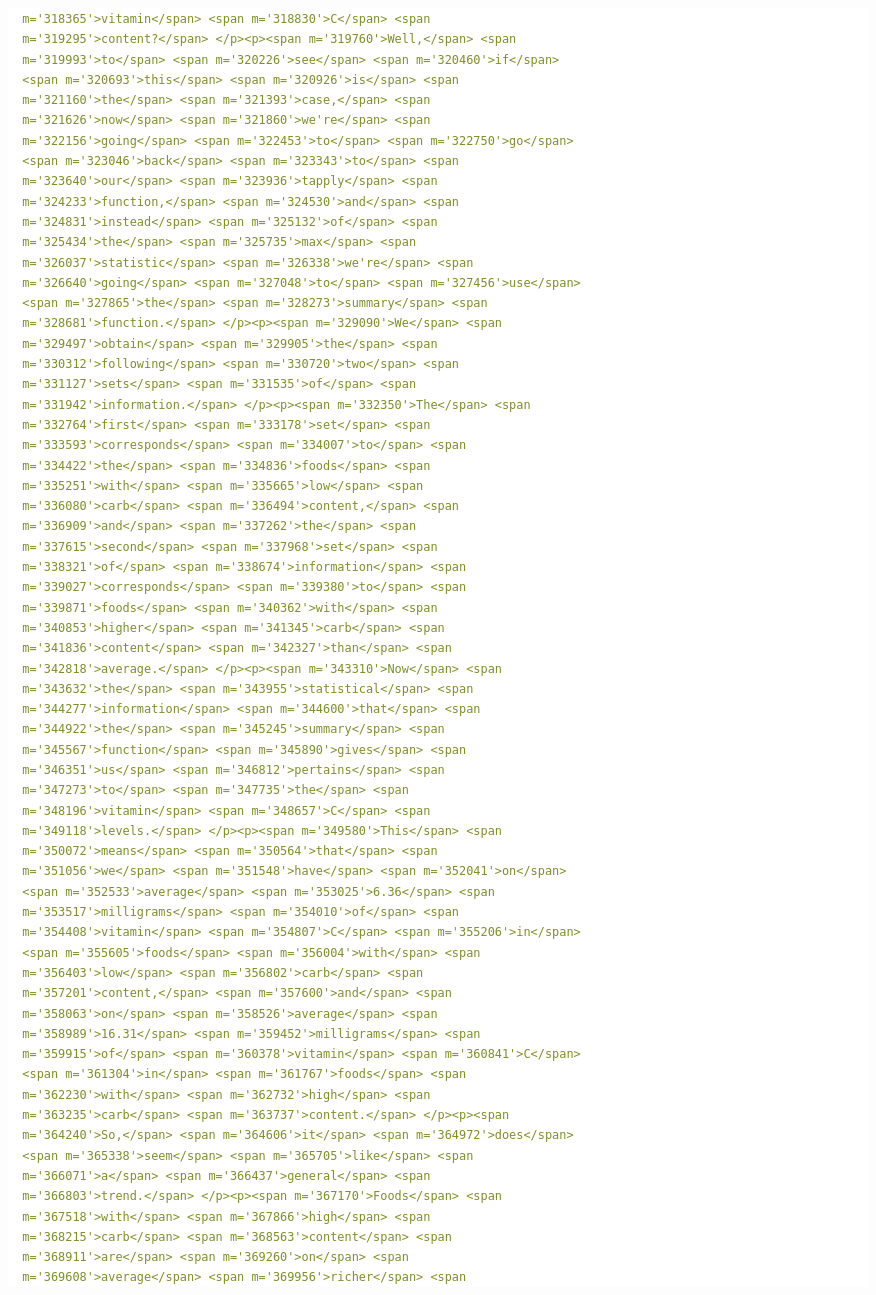 ```yaml
  m='318365'>vitamin</span> <span m='318830'>C</span> <span
  m='319295'>content?</span> </p><p><span m='319760'>Well,</span> <span
  m='319993'>to</span> <span m='320226'>see</span> <span m='320460'>if</span>
  <span m='320693'>this</span> <span m='320926'>is</span> <span
  m='321160'>the</span> <span m='321393'>case,</span> <span
  m='321626'>now</span> <span m='321860'>we're</span> <span
  m='322156'>going</span> <span m='322453'>to</span> <span m='322750'>go</span>
  <span m='323046'>back</span> <span m='323343'>to</span> <span
  m='323640'>our</span> <span m='323936'>tapply</span> <span
  m='324233'>function,</span> <span m='324530'>and</span> <span
  m='324831'>instead</span> <span m='325132'>of</span> <span
  m='325434'>the</span> <span m='325735'>max</span> <span
  m='326037'>statistic</span> <span m='326338'>we're</span> <span
  m='326640'>going</span> <span m='327048'>to</span> <span m='327456'>use</span>
  <span m='327865'>the</span> <span m='328273'>summary</span> <span
  m='328681'>function.</span> </p><p><span m='329090'>We</span> <span
  m='329497'>obtain</span> <span m='329905'>the</span> <span
  m='330312'>following</span> <span m='330720'>two</span> <span
  m='331127'>sets</span> <span m='331535'>of</span> <span
  m='331942'>information.</span> </p><p><span m='332350'>The</span> <span
  m='332764'>first</span> <span m='333178'>set</span> <span
  m='333593'>corresponds</span> <span m='334007'>to</span> <span
  m='334422'>the</span> <span m='334836'>foods</span> <span
  m='335251'>with</span> <span m='335665'>low</span> <span
  m='336080'>carb</span> <span m='336494'>content,</span> <span
  m='336909'>and</span> <span m='337262'>the</span> <span
  m='337615'>second</span> <span m='337968'>set</span> <span
  m='338321'>of</span> <span m='338674'>information</span> <span
  m='339027'>corresponds</span> <span m='339380'>to</span> <span
  m='339871'>foods</span> <span m='340362'>with</span> <span
  m='340853'>higher</span> <span m='341345'>carb</span> <span
  m='341836'>content</span> <span m='342327'>than</span> <span
  m='342818'>average.</span> </p><p><span m='343310'>Now</span> <span
  m='343632'>the</span> <span m='343955'>statistical</span> <span
  m='344277'>information</span> <span m='344600'>that</span> <span
  m='344922'>the</span> <span m='345245'>summary</span> <span
  m='345567'>function</span> <span m='345890'>gives</span> <span
  m='346351'>us</span> <span m='346812'>pertains</span> <span
  m='347273'>to</span> <span m='347735'>the</span> <span
  m='348196'>vitamin</span> <span m='348657'>C</span> <span
  m='349118'>levels.</span> </p><p><span m='349580'>This</span> <span
  m='350072'>means</span> <span m='350564'>that</span> <span
  m='351056'>we</span> <span m='351548'>have</span> <span m='352041'>on</span>
  <span m='352533'>average</span> <span m='353025'>6.36</span> <span
  m='353517'>milligrams</span> <span m='354010'>of</span> <span
  m='354408'>vitamin</span> <span m='354807'>C</span> <span m='355206'>in</span>
  <span m='355605'>foods</span> <span m='356004'>with</span> <span
  m='356403'>low</span> <span m='356802'>carb</span> <span
  m='357201'>content,</span> <span m='357600'>and</span> <span
  m='358063'>on</span> <span m='358526'>average</span> <span
  m='358989'>16.31</span> <span m='359452'>milligrams</span> <span
  m='359915'>of</span> <span m='360378'>vitamin</span> <span m='360841'>C</span>
  <span m='361304'>in</span> <span m='361767'>foods</span> <span
  m='362230'>with</span> <span m='362732'>high</span> <span
  m='363235'>carb</span> <span m='363737'>content.</span> </p><p><span
  m='364240'>So,</span> <span m='364606'>it</span> <span m='364972'>does</span>
  <span m='365338'>seem</span> <span m='365705'>like</span> <span
  m='366071'>a</span> <span m='366437'>general</span> <span
  m='366803'>trend.</span> </p><p><span m='367170'>Foods</span> <span
  m='367518'>with</span> <span m='367866'>high</span> <span
  m='368215'>carb</span> <span m='368563'>content</span> <span
  m='368911'>are</span> <span m='369260'>on</span> <span
  m='369608'>average</span> <span m='369956'>richer</span> <span
```